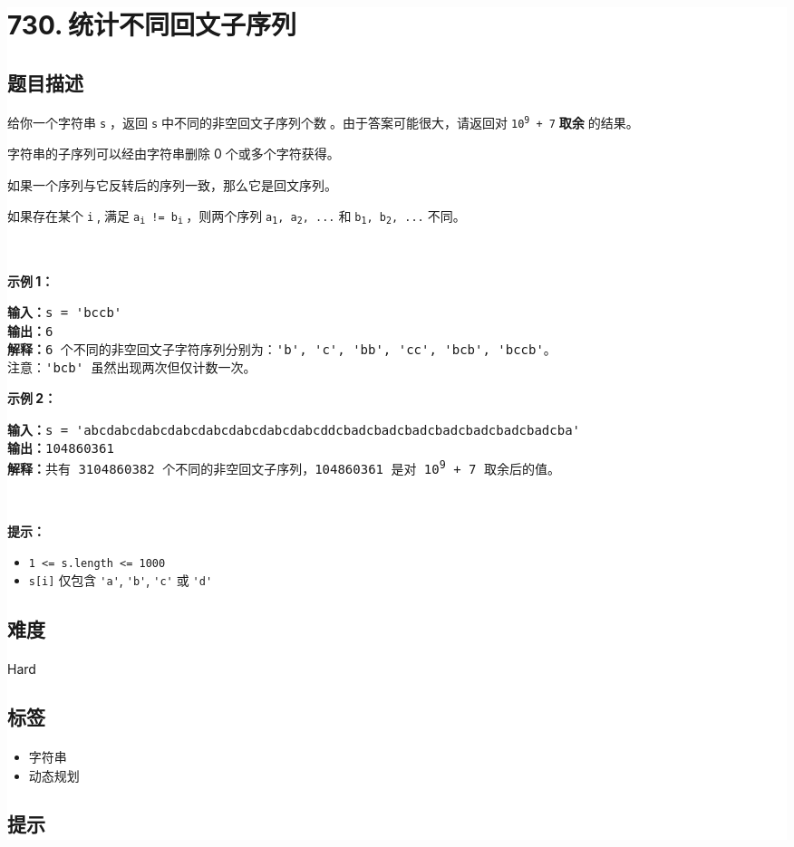 # 730. 统计不同回文子序列

## 题目描述

<p>给你一个字符串 <code>s</code> ，返回 <code>s</code>&nbsp;中不同的非空回文子序列个数 。由于答案可能很大，请返回对 <code>10<sup>9</sup> + 7</code> <strong>取余</strong> 的结果。</p>

<p>字符串的子序列可以经由字符串删除 0 个或多个字符获得。</p>

<p>如果一个序列与它反转后的序列一致，那么它是回文序列。</p>

<p>如果存在某个 <code>i</code> , 满足&nbsp;<code>a<sub>i</sub>&nbsp;!= b<sub>i</sub></code><sub>&nbsp;</sub>，则两个序列&nbsp;<code>a<sub>1</sub>, a<sub>2</sub>, ...</code>&nbsp;和&nbsp;<code>b<sub>1</sub>, b<sub>2</sub>, ...</code>&nbsp;不同。</p>

<p>&nbsp;</p>

<p><strong>示例 1：</strong></p>

<pre>
<strong>输入：</strong>s = 'bccb'
<strong>输出：</strong>6
<strong>解释：</strong>6 个不同的非空回文子字符序列分别为：'b', 'c', 'bb', 'cc', 'bcb', 'bccb'。
注意：'bcb' 虽然出现两次但仅计数一次。
</pre>

<p><strong>示例 2：</strong></p>

<pre>
<strong>输入：</strong>s = 'abcdabcdabcdabcdabcdabcdabcdabcddcbadcbadcbadcbadcbadcbadcbadcba'
<strong>输出：</strong>104860361
<strong>解释：</strong>共有 3104860382 个不同的非空回文子序列，104860361 是对 10<sup>9</sup> + 7 取余后的值。
</pre>

<p>&nbsp;</p>

<p><strong>提示：</strong></p>

<ul>
	<li><code>1 &lt;= s.length &lt;= 1000</code></li>
	<li><code>s[i]</code>&nbsp;仅包含&nbsp;<code>'a'</code>,&nbsp;<code>'b'</code>,&nbsp;<code>'c'</code>&nbsp;或&nbsp;<code>'d'</code>&nbsp;</li>
</ul>


## 难度

Hard

## 标签

- 字符串
- 动态规划

## 提示
